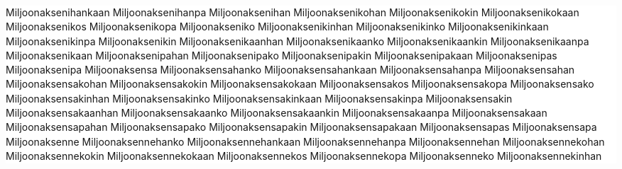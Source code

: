 Miljoonaksenihankaan
Miljoonaksenihanpa
Miljoonaksenihan
Miljoonaksenikohan
Miljoonaksenikokin
Miljoonaksenikokaan
Miljoonaksenikos
Miljoonaksenikopa
Miljoonakseniko
Miljoonaksenikinhan
Miljoonaksenikinko
Miljoonaksenikinkaan
Miljoonaksenikinpa
Miljoonaksenikin
Miljoonaksenikaanhan
Miljoonaksenikaanko
Miljoonaksenikaankin
Miljoonaksenikaanpa
Miljoonaksenikaan
Miljoonaksenipahan
Miljoonaksenipako
Miljoonaksenipakin
Miljoonaksenipakaan
Miljoonaksenipas
Miljoonaksenipa
Miljoonaksensa
Miljoonaksensahanko
Miljoonaksensahankaan
Miljoonaksensahanpa
Miljoonaksensahan
Miljoonaksensakohan
Miljoonaksensakokin
Miljoonaksensakokaan
Miljoonaksensakos
Miljoonaksensakopa
Miljoonaksensako
Miljoonaksensakinhan
Miljoonaksensakinko
Miljoonaksensakinkaan
Miljoonaksensakinpa
Miljoonaksensakin
Miljoonaksensakaanhan
Miljoonaksensakaanko
Miljoonaksensakaankin
Miljoonaksensakaanpa
Miljoonaksensakaan
Miljoonaksensapahan
Miljoonaksensapako
Miljoonaksensapakin
Miljoonaksensapakaan
Miljoonaksensapas
Miljoonaksensapa
Miljoonaksenne
Miljoonaksennehanko
Miljoonaksennehankaan
Miljoonaksennehanpa
Miljoonaksennehan
Miljoonaksennekohan
Miljoonaksennekokin
Miljoonaksennekokaan
Miljoonaksennekos
Miljoonaksennekopa
Miljoonaksenneko
Miljoonaksennekinhan